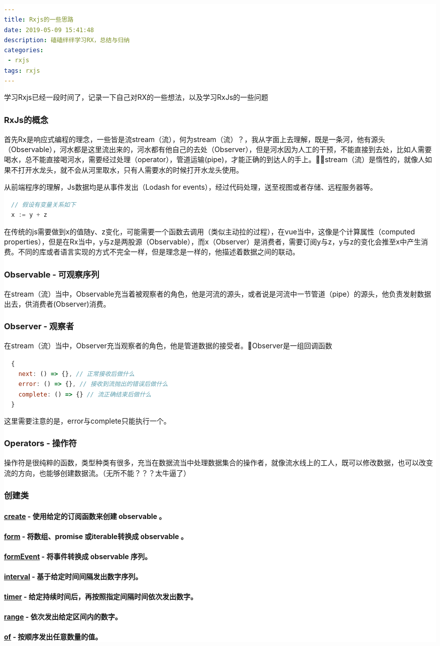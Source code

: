 ```yaml
---
title: Rxjs的一些思路
date: 2019-05-09 15:41:48
description: 磕磕绊绊学习RX，总结与归纳
categories:
 - rxjs
tags: rxjs
---
```


学习Rxjs已经一段时间了，记录一下自己对RX的一些想法，以及学习RxJs的一些问题

### RxJs的概念
首先Rx是响应式编程的理念，一些皆是流stream（流），何为stream（流）？，我从字面上去理解，既是一条河，他有源头（Observable），河水都是这里流出来的，河水都有他自己的去处（Observer），但是河水因为人工的干预，不能直接到去处，比如人需要喝水，总不能直接喝河水，需要经过处理（operator），管道运输(pipe)，才能正确的到达人的手上。stream（流）是惰性的，就像人如果不打开水龙头，就不会从河里取水，只有人需要水的时候打开水龙头使用。

从前端程序的理解，Js数据均是从事件发出（Lodash for events），经过代码处理，送至视图或者存储、远程服务器等。

```javascript
  // 假设有变量关系如下
  x := y + z
```
在传统的js需要做到x的值随y、z变化，可能需要一个函数去调用（类似主动拉的过程），在vue当中，这像是个计算属性（computed properties），但是在Rx当中，y与z是两股源（Observable），而x（Observer）是消费者，需要订阅y与z，y与z的变化会推至x中产生消费。不同的库或者语言实现的方式不完全一样，但是理念是一样的，他描述着数据之间的联动。

### Observable - 可观察序列
在stream（流）当中，Observable充当着被观察者的角色，他是河流的源头，或者说是河流中一节管道（pipe）的源头，他负责发射数据出去，供消费者(Observer)消费。

### Observer - 观察者
在stream（流）当中，Observer充当观察者的角色，他是管道数据的接受者。Observer是一组回调函数
```javascript
  {
    next: () => {}, // 正常接收后做什么
    error: () => {}, // 接收到流抛出的错误后做什么
    complete: () => {} // 流正确结束后做什么
  }
```
这里需要注意的是，error与complete只能执行一个。

### Operators - 操作符
操作符是很纯粹的函数，类型种类有很多，充当在数据流当中处理数据集合的操作者，就像流水线上的工人，既可以修改数据，也可以改变流的方向，也能够创建数据流。（无所不能？？？太牛逼了）

### 创建类

#### [create](https://www.learnrxjs.io/operators/creation/create.html) - 使用给定的订阅函数来创建 observable 。
#### [form](https://www.learnrxjs.io/operators/creation/from.html) - 将数组、promise 或iterable转换成 observable 。
#### [formEvent](https://www.learnrxjs.io/operators/creation/fromevent.html) - 将事件转换成 observable 序列。
#### [interval](https://www.learnrxjs.io/operators/creation/interval.html) - 基于给定时间间隔发出数字序列。
#### [timer](https://www.learnrxjs.io/operators/creation/timer.html) - 给定持续时间后，再按照指定间隔时间依次发出数字。
#### [range](https://www.learnrxjs.io/operators/creation/range.html) - 依次发出给定区间内的数字。
#### [of](https://www.learnrxjs.io/operators/creation/of.html) - 按顺序发出任意数量的值。
